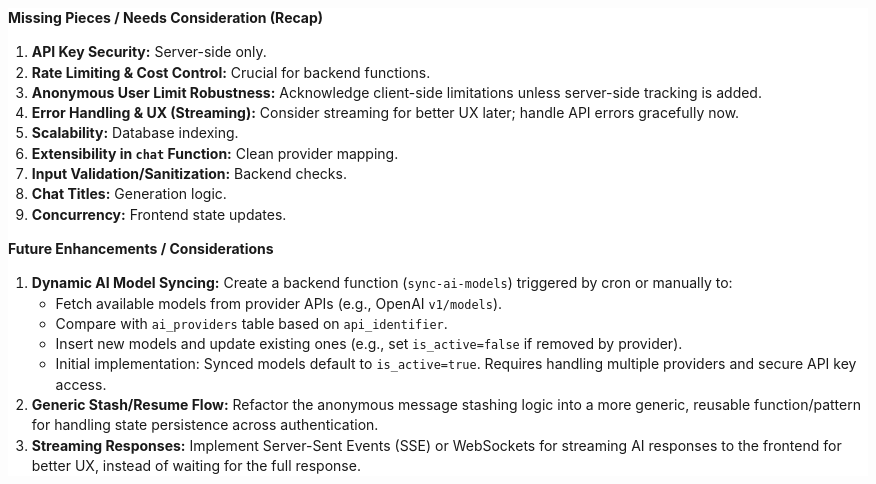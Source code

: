 **Missing Pieces / Needs Consideration (Recap)**

1.  **API Key Security:** Server-side only.
2.  **Rate Limiting & Cost Control:** Crucial for backend functions.
3.  **Anonymous User Limit Robustness:** Acknowledge client-side limitations unless server-side tracking is added.
4.  **Error Handling & UX (Streaming):** Consider streaming for better UX later; handle API errors gracefully now.
5.  **Scalability:** Database indexing.
6.  **Extensibility in `chat` Function:** Clean provider mapping.
7.  **Input Validation/Sanitization:** Backend checks.
8.  **Chat Titles:** Generation logic.
9.  **Concurrency:** Frontend state updates.

**Future Enhancements / Considerations**

1.  **Dynamic AI Model Syncing:** Create a backend function (`sync-ai-models`) triggered by cron or manually to:
    *   Fetch available models from provider APIs (e.g., OpenAI `v1/models`).
    *   Compare with `ai_providers` table based on `api_identifier`.
    *   Insert new models and update existing ones (e.g., set `is_active=false` if removed by provider).
    *   Initial implementation: Synced models default to `is_active=true`. Requires handling multiple providers and secure API key access.
2.  **Generic Stash/Resume Flow:** Refactor the anonymous message stashing logic into a more generic, reusable function/pattern for handling state persistence across authentication.
3.  **Streaming Responses:** Implement Server-Sent Events (SSE) or WebSockets for streaming AI responses to the frontend for better UX, instead of waiting for the full response.

